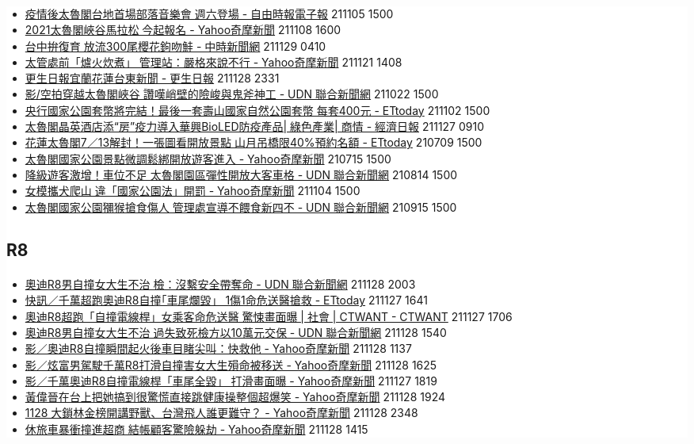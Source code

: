 - [疫情後太魯閣台地首場部落音樂會 週六登場 - 自由時報電子報](https://news.ltn.com.tw/news/life/breakingnews/3726876 "疫情後太魯閣台地首場部落音樂會 週六登場 - 自由時報電子報") 211105 1500
- [2021太魯閣峽谷馬拉松 今起報名 - Yahoo奇摩新聞](https://tw.news.yahoo.com/2021%E5%A4%AA%E9%AD%AF%E9%96%A3%E5%B3%BD%E8%B0%B7%E9%A6%AC%E6%8B%89%E6%9D%BE-%E4%BB%8A%E8%B5%B7%E5%A0%B1%E5%90%8D-160000316.html "2021太魯閣峽谷馬拉松 今起報名 - Yahoo奇摩新聞") 211108 1600
- [台中拚復育 放流300尾櫻花鉤吻鮭 - 中時新聞網](https://www.chinatimes.com/newspapers/20211129000447-260107 "台中拚復育 放流300尾櫻花鉤吻鮭 - 中時新聞網") 211129 0410
- [太管處前「爐火炊煮」 管理站：嚴格來說不行 - Yahoo奇摩新聞](https://tw.news.yahoo.com/%E5%A4%AA%E7%AE%A1%E8%99%95%E5%89%8D-%E7%88%90%E7%81%AB%E7%82%8A%E7%85%AE-%E7%AE%A1%E7%90%86%E7%AB%99-%E5%9A%B4%E6%A0%BC%E4%BE%86%E8%AA%AA%E4%B8%8D%E8%A1%8C-060837941.html "太管處前「爐火炊煮」 管理站：嚴格來說不行 - Yahoo奇摩新聞") 211121 1408
- [更生日報宜蘭花蓮台東新聞 - 更生日報](http://www.ksnews.com.tw/index.php/news/contents_page/0001548821 "更生日報宜蘭花蓮台東新聞 - 更生日報") 211128 2331
- [影/空拍穿越太魯閣峽谷 讚嘆峭壁的險峻與鬼斧神工 - UDN 聯合新聞網](https://udn.com/news/story/7266/5834963 "影/空拍穿越太魯閣峽谷 讚嘆峭壁的險峻與鬼斧神工 - UDN 聯合新聞網") 211022 1500
- [央行國家公園套幣將完結！最後一套壽山國家自然公園套幣 每套400元 - ETtoday](https://finance.ettoday.net/news/2114610 "央行國家公園套幣將完結！最後一套壽山國家自然公園套幣 每套400元 - ETtoday") 211102 1500
- [太魯閣晶英酒店添“房”疫力導入華興BioLED防疫產品| 綠色產業| 商情 - 經濟日報](https://money.udn.com/money/story/5722/5920397 "太魯閣晶英酒店添“房”疫力導入華興BioLED防疫產品| 綠色產業| 商情 - 經濟日報") 211127 0910
- [花蓮太魯閣7／13解封！一張圖看開放景點 山月吊橋限40%預約名額 - ETtoday](https://travel.ettoday.net/article/2027043.htm "花蓮太魯閣7／13解封！一張圖看開放景點 山月吊橋限40%預約名額 - ETtoday") 210709 1500
- [太魯閣國家公園景點微調鬆綁開放遊客進入 - Yahoo奇摩新聞](https://tw.news.yahoo.com/%E5%A4%AA%E9%AD%AF%E9%96%A3%E5%9C%8B%E5%AE%B6%E5%85%AC%E5%9C%92%E6%99%AF%E9%BB%9E%E5%BE%AE%E8%AA%BF%E9%AC%86%E7%B6%81%E9%96%8B%E6%94%BE%E9%81%8A%E5%AE%A2%E9%80%B2%E5%85%A5-072745649.html "太魯閣國家公園景點微調鬆綁開放遊客進入 - Yahoo奇摩新聞") 210715 1500
- [降級遊客激增！車位不足 太魯閣園區彈性開放大客車格 - UDN 聯合新聞網](https://udn.com/news/story/7328/5673363 "降級遊客激增！車位不足 太魯閣園區彈性開放大客車格 - UDN 聯合新聞網") 210814 1500
- [女模攜犬爬山 違「國家公園法」開罰 - Yahoo奇摩新聞](https://tw.news.yahoo.com/%E5%A5%B3%E6%A8%A1%E6%94%9C%E7%8A%AC%E7%88%AC%E5%B1%B1-%E9%81%95-%E5%9C%8B%E5%AE%B6%E5%85%AC%E5%9C%92%E6%B3%95-%E9%96%8B%E7%BD%B0-231520709.html "女模攜犬爬山 違「國家公園法」開罰 - Yahoo奇摩新聞") 211104 1500
- [太魯閣國家公園獼猴搶食傷人 管理處宣導不餵食新四不 - UDN 聯合新聞網](https://udn.com/news/story/7470/5748158 "太魯閣國家公園獼猴搶食傷人 管理處宣導不餵食新四不 - UDN 聯合新聞網") 210915 1500

## R8


- [奧迪R8男自撞女大生不治 檢：沒繫安全帶奪命 - UDN 聯合新聞網](https://udn.com/news/story/7320/5923167 "奧迪R8男自撞女大生不治 檢：沒繫安全帶奪命 - UDN 聯合新聞網") 211128 2003
- [快訊／千萬超跑奧迪R8自撞｢車尾爛毀」 1傷1命危送醫搶救 - ETtoday](https://www.ettoday.net/news/20211127/2133285.htm "快訊／千萬超跑奧迪R8自撞｢車尾爛毀」 1傷1命危送醫搶救 - ETtoday") 211127 1641
- [奧迪R8超跑「自撞電線桿」女乘客命危送醫 驚悚畫面曝 | 社會 | CTWANT - CTWANT](https://www.ctwant.com/article/153032 "奧迪R8超跑「自撞電線桿」女乘客命危送醫 驚悚畫面曝 | 社會 | CTWANT - CTWANT") 211127 1706
- [奧迪R8男自撞女大生不治 過失致死檢方以10萬元交保 - UDN 聯合新聞網](https://udn.com/news/story/7320/5922815?from=udn-ch1_breaknews-1-cate2-news "奧迪R8男自撞女大生不治 過失致死檢方以10萬元交保 - UDN 聯合新聞網") 211128 1540
- [影／奧迪R8自撞瞬間起火後車目睹尖叫：快救他 - Yahoo奇摩新聞](https://tw.tv.yahoo.com/society-news/%E5%BD%B1-%E5%A5%A7%E8%BF%AAr8%E8%87%AA%E6%92%9E%E7%9E%AC%E9%96%93%E8%B5%B7%E7%81%AB-%E5%BE%8C%E8%BB%8A%E7%9B%AE%E7%9D%B9%E5%B0%96%E5%8F%AB-%E5%BF%AB%E6%95%91%E4%BB%96-021725499.html "影／奧迪R8自撞瞬間起火後車目睹尖叫：快救他 - Yahoo奇摩新聞") 211128 1137
- [影／炫富男駕駛千萬R8打滑自撞害女大生殞命被移送 - Yahoo奇摩新聞](https://tw.tv.yahoo.com/%E5%BD%B1-%E7%82%AB%E5%AF%8C%E7%94%B7%E9%A7%95%E9%A7%9B%E5%8D%83%E8%90%ACr8%E6%89%93%E6%BB%91%E8%87%AA%E6%92%9E-%E5%AE%B3%E5%A5%B3%E5%A4%A7%E7%94%9F%E6%AE%9E%E5%91%BD%E8%A2%AB%E7%A7%BB%E9%80%81-081502059.html?chat=1 "影／炫富男駕駛千萬R8打滑自撞害女大生殞命被移送 - Yahoo奇摩新聞") 211128 1625
- [影／千萬奧迪R8自撞電線桿「車尾全毀」 打滑畫面曝 - Yahoo奇摩新聞](https://tw.tv.yahoo.com/news-video/%E5%BD%B1-%E5%8D%83%E8%90%AC%E5%A5%A7%E8%BF%AAr8%E8%87%AA%E6%92%9E%E9%9B%BB%E7%B7%9A%E6%A1%BF-%E8%BB%8A%E5%B0%BE%E5%85%A8%E6%AF%80-%E6%89%93%E6%BB%91%E7%95%AB%E9%9D%A2%E6%9B%9D-101531725.html "影／千萬奧迪R8自撞電線桿「車尾全毀」 打滑畫面曝 - Yahoo奇摩新聞") 211127 1819
- [黃偉晉在台上把她搞到很驚慌直接跳健康操整個超爆笑 - Yahoo奇摩新聞](https://tw.news.yahoo.com/%E9%BB%83%E5%81%89%E6%99%89%E5%9C%A8%E5%8F%B0%E4%B8%8A%E6%8A%8A%E5%A5%B9%E6%90%9E%E5%88%B0%E5%BE%88%E9%A9%9A%E6%85%8C-%E7%9B%B4%E6%8E%A5%E8%B7%B3%E5%81%A5%E5%BA%B7%E6%93%8D%E6%95%B4%E5%80%8B%E8%B6%85%E7%88%86%E7%AC%91-112449461.html "黃偉晉在台上把她搞到很驚慌直接跳健康操整個超爆笑 - Yahoo奇摩新聞") 211128 1924
- [1128 大鎖林金榜開講野獸、台灣飛人誰更難守？ - Yahoo奇摩新聞](https://tw.news.yahoo.com/1128-%E5%A4%A7%E9%8E%96%E6%9E%97%E9%87%91%E6%A6%9C%E9%96%8B%E8%AC%9B-%E9%87%8E%E7%8D%B8-%E5%8F%B0%E7%81%A3%E9%A3%9B%E4%BA%BA%E8%AA%B0%E6%9B%B4%E9%9B%A3%E5%AE%88-154837618.html "1128 大鎖林金榜開講野獸、台灣飛人誰更難守？ - Yahoo奇摩新聞") 211128 2348
- [休旅車暴衝撞進超商 結帳顧客驚險躲劫 - Yahoo奇摩新聞](https://tw.news.yahoo.com/%E4%BC%91%E6%97%85%E8%BB%8A%E6%9A%B4%E8%A1%9D%E6%92%9E%E9%80%B2%E8%B6%85%E5%95%86-%E7%B5%90%E5%B8%B3%E9%A1%A7%E5%AE%A2%E9%A9%9A%E9%9A%AA%E8%BA%B2%E5%8A%AB-061504703.html "休旅車暴衝撞進超商 結帳顧客驚險躲劫 - Yahoo奇摩新聞") 211128 1415